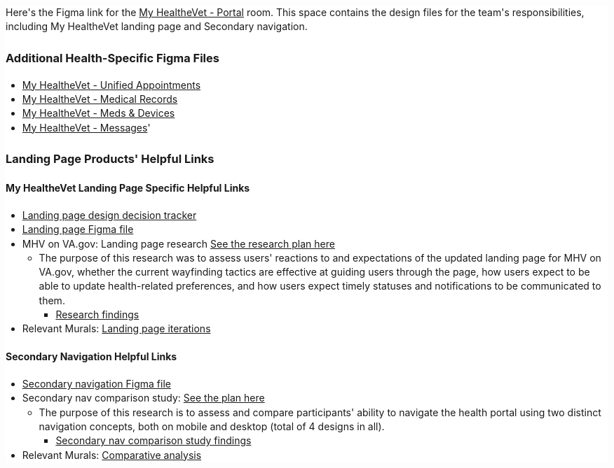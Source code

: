 Here's the Figma link for the [My HealtheVet - Portal](https://www.figma.com/files/team/1278375444205744118/project/176500480/MHV---Portal?fuid=1094287939207433857) room. This space contains the design files for the team's responsibilities, including My HealtheVet landing page and Secondary navigation. 

### Additional Health-Specific Figma Files 

- [My HealtheVet - Unified Appointments](https://www.figma.com/files/team/1278375444205744118/project/175332858/MHV---Unified-Appointments?fuid=1094287939207433857) 
- [My HealtheVet - Medical Records](https://www.figma.com/files/team/1278375444205744118/project/176500754/MHV---Medical-Records?fuid=1094287939207433857)
- [My HealtheVet - Meds & Devices](https://www.figma.com/files/team/1278375444205744118/project/176500922/MHV---Meds-%26-Devices?fuid=1094287939207433857)
- [My HealtheVet - Messages](https://www.figma.com/files/team/1278375444205744118/project/198497820/MHV---Messages?fuid=1094287939207433857)'

### Landing Page Products' Helpful Links

#### My HealtheVet Landing Page Specific Helpful Links 

- [Landing page design decision tracker](https://github.com/department-of-veterans-affairs/va.gov-team/blob/master/products/health-care/digital-health-modernization/mhv-to-va.gov/landing-page/design/decisions-tracker.md) 
- [Landing page Figma file](https://www.figma.com/design/CAChU51fWYMZsgDR5RXeSc/MHV-Landing-Page?node-id=11-1274&t=0dq4hNUoyUU06DuN-1) 
- MHV on VA.gov: Landing page research [See the research plan here](https://github.com/department-of-veterans-affairs/va.gov-team/blob/master/products/health-care/digital-health-modernization/mhv-to-va.gov/landing-page/research/2023-03-Landing-Page-User-Research/2023-03-research-plan.md)
  - The purpose of this research was to assess users' reactions to and expectations of the updated landing page for MHV on VA.gov, whether the current wayfinding tactics are effective at guiding users through the page, how users expect to be able to update health-related preferences, and how users expect timely statuses and notifications to be communicated to them. 
    - [Research findings](https://github.com/department-of-veterans-affairs/va.gov-team/blob/master/products/health-care/digital-health-modernization/mhv-to-va.gov/landing-page/research/2023-03-Landing-Page-User-Research/2023-04-landing-page-readout.md)
- Relevant Murals: [Landing page iterations](https://app.mural.co/invitation/room/1698186759596?code=02f984b27ce94456b25ea2a67987e582&sender=u24af215c7d9bf806b8545488) 

#### Secondary Navigation Helpful Links

- [Secondary navigation Figma file](https://www.figma.com/design/6nWnlJUjSK91V9hjc3p0LN/MHV-Secondary-Nav?node-id=0-1&t=azNbSaD6b43w3149-1)
- Secondary nav comparison study: [See the plan here](https://github.com/department-of-veterans-affairs/va.gov-team/blob/master/products/health-care/digital-health-modernization/mhv-to-va.gov/secondary-nav/2nd-comparison-study/research-plan.md)
  - The purpose of this research is to assess and compare participants' ability to navigate the health portal using two distinct navigation concepts, both on mobile and desktop (total of 4 designs in all).
    - [Secondary nav comparison study findings](https://github.com/department-of-veterans-affairs/va.gov-team/blob/master/products/health-care/digital-health-modernization/mhv-to-va.gov/secondary-nav/Comparison-study/research-findings.md)
- Relevant Murals: [Comparative analysis](https://app.mural.co/t/departmentofveteransaffairs9999/m/departmentofveteransaffairs9999/1694530015144/bb1ff2600f6e417f2c58abe793f158119aaac44a?sender=uebde62ceb342c6477fb09406)
